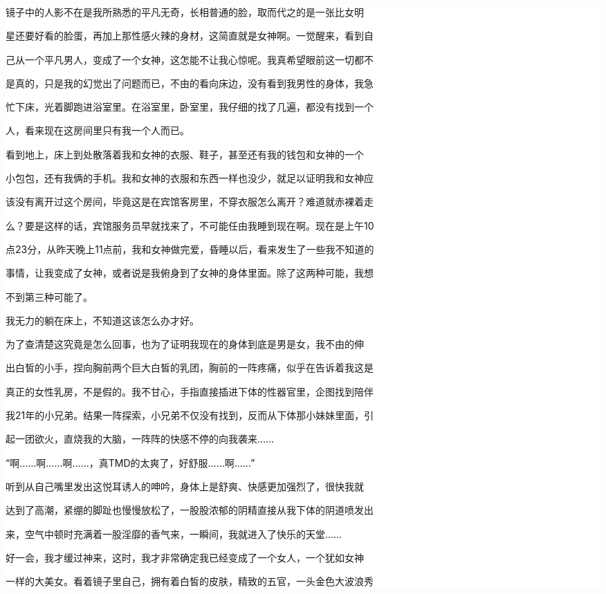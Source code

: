 



镜子中的人影不在是我所熟悉的平凡无奇，长相普通的脸，取而代之的是一张比女明

星还要好看的脸蛋，再加上那性感火辣的身材，这简直就是女神啊。一觉醒来，看到自

己从一个平凡男人，变成了一个女神，这怎能不让我心惊呢。我真希望眼前这一切都不

是真的，只是我的幻觉出了问题而已，不由的看向床边，没有看到我男性的身体，我急

忙下床，光着脚跑进浴室里。在浴室里，卧室里，我仔细的找了几遍，都没有找到一个

人，看来现在这房间里只有我一个人而已。





看到地上，床上到处散落着我和女神的衣服、鞋子，甚至还有我的钱包和女神的一个

小包包，还有我俩的手机。我和女神的衣服和东西一样也没少，就足以证明我和女神应

该没有离开过这个房间，毕竟这是在宾馆客房里，不穿衣服怎么离开？难道就赤裸着走

么？要是这样的话，宾馆服务员早就找来了，不可能任由我睡到现在啊。现在是上午10

点23分，从昨天晚上11点前，我和女神做完爱，昏睡以后，看来发生了一些我不知道的

事情，让我变成了女神，或者说是我俯身到了女神的身体里面。除了这两种可能，我想

不到第三种可能了。



我无力的躺在床上，不知道这该怎么办才好。





为了查清楚这究竟是怎么回事，也为了证明我现在的身体到底是男是女，我不由的伸

出白皙的小手，捏向胸前两个巨大白皙的乳团，胸前的一阵疼痛，似乎在告诉着我这是

真正的女性乳房，不是假的。我不甘心，手指直接插进下体的性器官里，企图找到陪伴

我21年的小兄弟。结果一阵探索，小兄弟不仅没有找到，反而从下体那小妹妹里面，引

起一团欲火，直烧我的大脑，一阵阵的快感不停的向我袭来……



“啊……啊……啊……，真TMD的太爽了，好舒服……啊……”





听到从自己嘴里发出这悦耳诱人的呻吟，身体上是舒爽、快感更加强烈了，很快我就

达到了高潮，紧绷的脚趾也慢慢放松了，一股股浓郁的阴精直接从我下体的阴道喷发出

来，空气中顿时充满着一股淫靡的香气来，一瞬间，我就进入了快乐的天堂……





好一会，我才缓过神来，这时，我才非常确定我已经变成了一个女人，一个犹如女神

一样的大美女。看着镜子里自己，拥有着白皙的皮肤，精致的五官，一头金色大波浪秀
